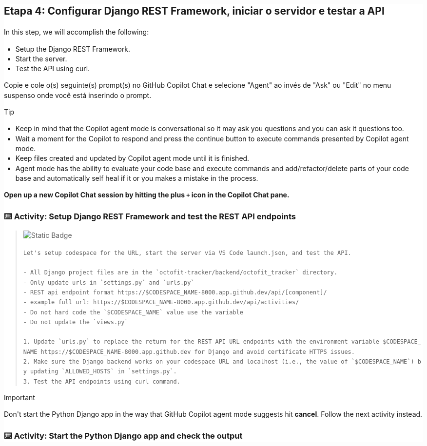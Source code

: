 ## Etapa 4: Configurar Django REST Framework, iniciar o servidor e testar a API

In this step, we will accomplish the following:

- Setup the Django REST Framework.
- Start the server.
- Test the API using curl.

Copie e cole o(s) seguinte(s) prompt(s) no GitHub Copilot Chat e selecione "Agent" ao invés de "Ask" ou "Edit" no menu suspenso onde você está inserindo o prompt.

> [!TIP]
> - Keep in mind that the Copilot agent mode is conversational so it may ask you questions and you can ask it questions too.
> - Wait a moment for the Copilot to respond and press the continue button to execute commands presented by Copilot agent mode.
> - Keep files created and updated by Copilot agent mode until it is finished.
> - Agent mode has the ability to evaluate your code base and execute commands and add/refactor/delete parts of your code base and automatically self heal if it or you makes a mistake in the process.

**Open up a new Copilot Chat session by hitting the plus `+` icon in the Copilot Chat pane.**

### :keyboard: Activity: Setup Django REST Framework and test the REST API endpoints

> ![Static Badge](https://img.shields.io/badge/-Prompt-text?style=flat-square&logo=github%20copilot&labelColor=512a97&color=ecd8ff)
>
> ```prompt
> Let's setup codespace for the URL, start the server via VS Code launch.json, and test the API.
> 
> - All Django project files are in the `octofit-tracker/backend/octofit_tracker` directory.
> - Only update urls in `settings.py` and `urls.py`
> - REST api endpoint format https://$CODESPACE_NAME-8000.app.github.dev/api/[component]/
> - example full url: https://$CODESPACE_NAME-8000.app.github.dev/api/activities/
> - Do not hard code the `$CODESPACE_NAME` value use the variable
> - Do not update the `views.py`
>
> 1. Update `urls.py` to replace the return for the REST API URL endpoints with the environment variable $CODESPACE_NAME https://$CODESPACE_NAME-8000.app.github.dev for Django and avoid certificate HTTPS issues.
> 2. Make sure the Django backend works on your codespace URL and localhost (i.e., the value of `$CODESPACE_NAME`) by updating `ALLOWED_HOSTS` in `settings.py`.
> 3. Test the API endpoints using curl command.
>```

> [!IMPORTANT]
> Don't start the Python Django app in the way that GitHub Copilot agent mode suggests hit
> **cancel**. Follow the next activity instead.

### :keyboard: Activity: Start the Python Django app and check the output
